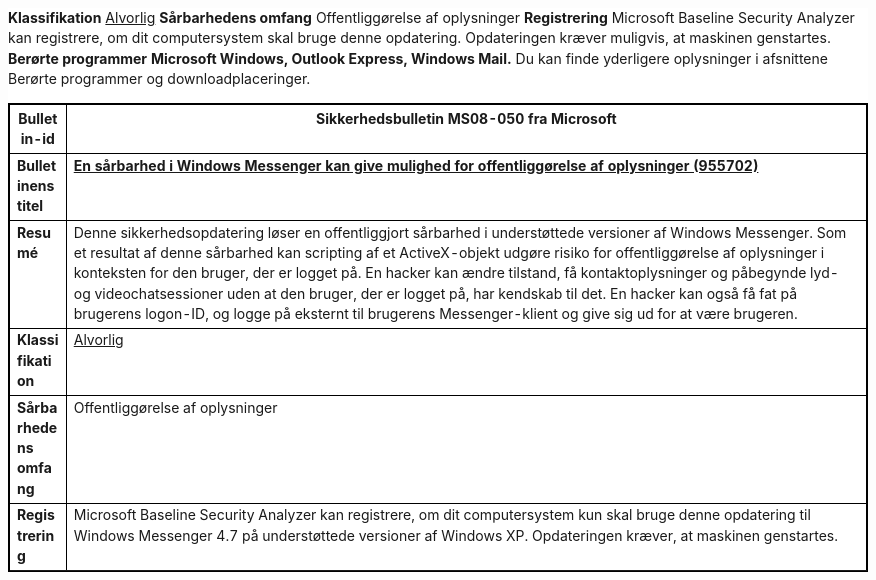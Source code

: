 </tr>
<tr class="odd">
<td style="border:1px solid black;"><strong>Klassifikation</strong></td>
<td style="border:1px solid black;"><a href="http://go.microsoft.com/fwlink/?linkid=21140">Alvorlig</a></td>
</tr>
<tr class="even">
<td style="border:1px solid black;"><strong>Sårbarhedens omfang</strong></td>
<td style="border:1px solid black;">Offentliggørelse af oplysninger</td>
</tr>
<tr class="odd">
<td style="border:1px solid black;"><strong>Registrering</strong></td>
<td style="border:1px solid black;">Microsoft Baseline Security Analyzer kan registrere, om dit computersystem skal bruge denne opdatering. Opdateringen kræver muligvis, at maskinen genstartes.</td>
</tr>
<tr class="even">
<td style="border:1px solid black;"><strong>Berørte programmer</strong></td>
<td style="border:1px solid black;"><strong>Microsoft Windows, Outlook Express, Windows Mail.</strong> Du kan finde yderligere oplysninger i afsnittene Berørte programmer og downloadplaceringer.</td>
</tr>
</tbody>
</table>


<table style="border:1px solid black;">
<thead>
<tr class="header">
<th style="border:1px solid black;">Bulletin-id</th>
<th style="border:1px solid black;">Sikkerhedsbulletin MS08-050 fra Microsoft</th>
</tr>
</thead>
<tbody>
<tr class="odd">
<td style="border:1px solid black;"><strong>Bulletinens titel</strong></td>
<td style="border:1px solid black;"><a href="http://go.microsoft.com/fwlink/?linkid=108245"><strong>En sårbarhed i Windows Messenger kan give mulighed for offentliggørelse af oplysninger (955702)</strong></a></td>
</tr>
<tr class="even">
<td style="border:1px solid black;"><strong>Resumé</strong></td>
<td style="border:1px solid black;">Denne sikkerhedsopdatering løser en offentliggjort sårbarhed i understøttede versioner af Windows Messenger. Som et resultat af denne sårbarhed kan scripting af et ActiveX-objekt udgøre risiko for offentliggørelse af oplysninger i konteksten for den bruger, der er logget på. En hacker kan ændre tilstand, få kontaktoplysninger og påbegynde lyd- og videochatsessioner uden at den bruger, der er logget på, har kendskab til det. En hacker kan også få fat på brugerens logon-ID, og logge på eksternt til brugerens Messenger-klient og give sig ud for at være brugeren.</td>
</tr>
<tr class="odd">
<td style="border:1px solid black;"><strong>Klassifikation</strong></td>
<td style="border:1px solid black;"><a href="http://go.microsoft.com/fwlink/?linkid=21140">Alvorlig</a></td>
</tr>
<tr class="even">
<td style="border:1px solid black;"><strong>Sårbarhedens omfang</strong></td>
<td style="border:1px solid black;">Offentliggørelse af oplysninger</td>
</tr>
<tr class="odd">
<td style="border:1px solid black;"><strong>Registrering</strong></td>
<td style="border:1px solid black;">Microsoft Baseline Security Analyzer kan registrere, om dit computersystem kun skal bruge denne opdatering til Windows Messenger 4.7 på understøttede versioner af Windows XP. Opdateringen kræver, at maskinen genstartes.</td>
</tr>
<tr class="even">